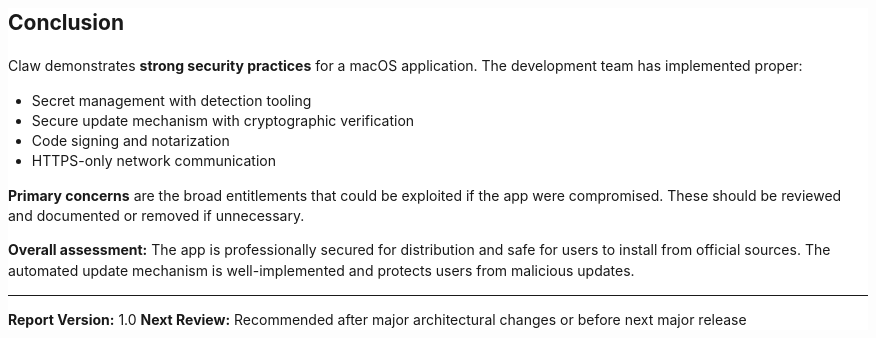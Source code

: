 
## Conclusion

Claw demonstrates **strong security practices** for a macOS application. The development team has implemented proper:
- Secret management with detection tooling
- Secure update mechanism with cryptographic verification
- Code signing and notarization
- HTTPS-only network communication

**Primary concerns** are the broad entitlements that could be exploited if the app were compromised. These should be reviewed and documented or removed if unnecessary.

**Overall assessment:** The app is professionally secured for distribution and safe for users to install from official sources. The automated update mechanism is well-implemented and protects users from malicious updates.

---

**Report Version:** 1.0
**Next Review:** Recommended after major architectural changes or before next major release
